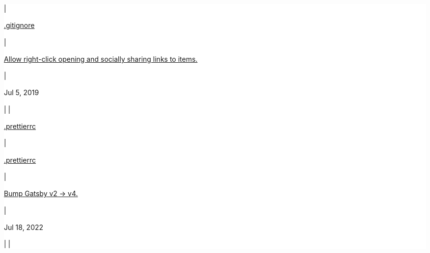 

 | 

[.gitignore](https://github.com/baobabKoodaa/gatsby-starter-infinite-scroll/blob/master/.gitignore ".gitignore")







 | 

[Allow right-click opening and socially sharing links to items.](https://github.com/baobabKoodaa/gatsby-starter-infinite-scroll/commit/6881bb9a28c29de1deddaeaaab96b609b4f233a2 "Allow right-click opening and socially sharing links to items.")



 | 

Jul 5, 2019

 |
| 

[.prettierrc](https://github.com/baobabKoodaa/gatsby-starter-infinite-scroll/blob/master/.prettierrc ".prettierrc")







 | 

[.prettierrc](https://github.com/baobabKoodaa/gatsby-starter-infinite-scroll/blob/master/.prettierrc ".prettierrc")







 | 

[Bump Gatsby v2 -\> v4.](https://github.com/baobabKoodaa/gatsby-starter-infinite-scroll/commit/223f95cc78a01fc8b2487da378051c0a0af68403 "Bump Gatsby v2 -> v4.")



 | 

Jul 18, 2022

 |
| 
